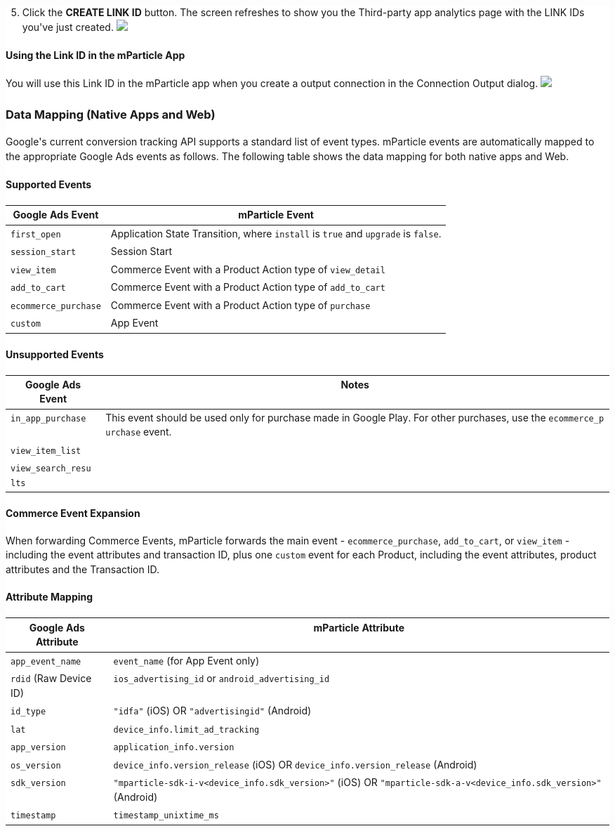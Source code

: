 5. Click the **CREATE LINK ID** button. The screen refreshes to show you the Third-party app analytics page with the LINK IDs you've just created.
![](/images/GoogleAdWords-Main-Screen-052019.png)

#### Using the Link ID in the mParticle App
You will use this Link ID in the mParticle app when you create a output connection in the Connection Output dialog.
    ![](/images/GoogleAdWords-mParticle-Connection-Settings-052019.png)


### Data Mapping (Native Apps and Web)

Google's current conversion tracking API supports a standard list of event types. mParticle events are automatically mapped to the appropriate Google Ads events as follows. The following table shows the data mapping for both native apps and Web.

#### Supported Events

| Google Ads Event | mParticle Event |
| -------------------- | --------------- |
| `first_open` | Application State Transition, where `install` is `true` and `upgrade` is `false`.
| `session_start` | Session Start
| `view_item` | Commerce Event with a Product Action type of `view_detail`
| `add_to_cart` | Commerce Event with a Product Action type of `add_to_cart`
| `ecommerce_purchase` | Commerce Event with a Product Action type of `purchase`
| `custom` | App Event

#### Unsupported Events

| Google Ads Event | Notes |
| -------------------- | ----- |
| `in_app_purchase` | This event should be used only for purchase made in Google Play. For other purchases, use the `ecommerce_purchase` event.
| `view_item_list` | 
| `view_search_results` |

#### Commerce Event Expansion

When forwarding Commerce Events, mParticle forwards the main event - `ecommerce_purchase`, `add_to_cart`, or `view_item` - including the event attributes and transaction ID, plus one `custom` event for each Product, including the event attributes, product attributes and the Transaction ID.

#### Attribute Mapping

| Google Ads Attribute | mParticle Attribute |
| ------------------------ | ------------------- |
| `app_event_name` | `event_name` (for App Event only) |
| `rdid` (Raw Device ID) | `ios_advertising_id` or `android_advertising_id` |
| `id_type` | `"idfa"` (iOS) OR `"advertisingid"` (Android) |
| `lat` | `device_info.limit_ad_tracking` |
| `app_version` | `application_info.version` |
| `os_version` | `device_info.version_release` (iOS) OR `device_info.version_release` (Android) |
| `sdk_version` | `"mparticle-sdk-i-v<device_info.sdk_version>"` (iOS) OR `"mparticle-sdk-a-v<device_info.sdk_version>"` (Android) |
| `timestamp` | `timestamp_unixtime_ms` |